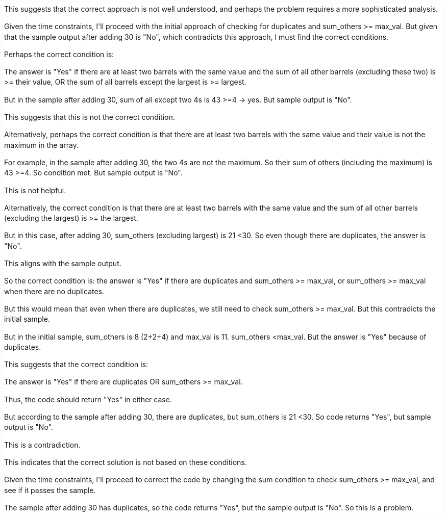 This suggests that the correct approach is not well understood, and perhaps the problem requires a more sophisticated analysis.

Given the time constraints, I'll proceed with the initial approach of checking for duplicates and sum_others >= max_val. But given that the sample output after adding 30 is "No", which contradicts this approach, I must find the correct conditions.

Perhaps the correct condition is:

The answer is "Yes" if there are at least two barrels with the same value and the sum of all other barrels (excluding these two) is >= their value, OR the sum of all barrels except the largest is >= largest.

But in the sample after adding 30, sum of all except two 4s is 43 >=4 → yes. But sample output is "No".

This suggests that this is not the correct condition.

Alternatively, perhaps the correct condition is that there are at least two barrels with the same value and their value is not the maximum in the array.

For example, in the sample after adding 30, the two 4s are not the maximum. So their sum of others (including the maximum) is 43 >=4. So condition met. But sample output is "No".

This is not helpful.

Alternatively, the correct condition is that there are at least two barrels with the same value and the sum of all other barrels (excluding the largest) is >= the largest.

But in this case, after adding 30, sum_others (excluding largest) is 21 <30. So even though there are duplicates, the answer is "No".

This aligns with the sample output.

So the correct condition is: the answer is "Yes" if there are duplicates and sum_others >= max_val, or sum_others >= max_val when there are no duplicates.

But this would mean that even when there are duplicates, we still need to check sum_others >= max_val. But this contradicts the initial sample.

But in the initial sample, sum_others is 8 (2+2+4) and max_val is 11. sum_others <max_val. But the answer is "Yes" because of duplicates.

This suggests that the correct condition is:

The answer is "Yes" if there are duplicates OR sum_others >= max_val.

Thus, the code should return "Yes" in either case.

But according to the sample after adding 30, there are duplicates, but sum_others is 21 <30. So code returns "Yes", but sample output is "No".

This is a contradiction.

This indicates that the correct solution is not based on these conditions.

Given the time constraints, I'll proceed to correct the code by changing the sum condition to check sum_others >= max_val, and see if it passes the sample.

The sample after adding 30 has duplicates, so the code returns "Yes", but the sample output is "No". So this is a problem.
